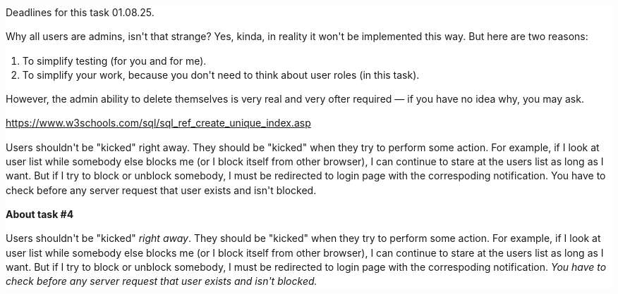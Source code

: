 Deadlines for this task 01.08.25.

Why all users are admins, isn't that strange? Yes, kinda, in reality it won't be implemented this way. But here are two reasons:
1) To simplify testing (for you and for me).
2) To simplify your work, because you don't need to think about user roles (in this task).

However, the admin ability to delete themselves is very real and very ofter required — if you have no idea why, you may ask.

https://www.w3schools.com/sql/sql_ref_create_unique_index.asp

Users shouldn't be "kicked" right away. They should be "kicked" when they try to perform some action. For example, if I look at user list while somebody else blocks me (or I block itself from other browser), I can continue to stare at the users list as long as I want. But if I try to block or unblock somebody, I must be redirected to login page with the correspoding notification. You have to check before any server request that user exists and isn't blocked.

**About task #4**

Users shouldn't be "kicked" _right away_. They should be "kicked" when they try to perform some action. For example, if I look at user list while somebody else blocks me (or I block itself from other browser), I can continue to stare at the users list as long as I want. But if I try to block or unblock somebody, I must be redirected to login page with the correspoding notification. _You have to check before any server request that user exists and isn't blocked._

